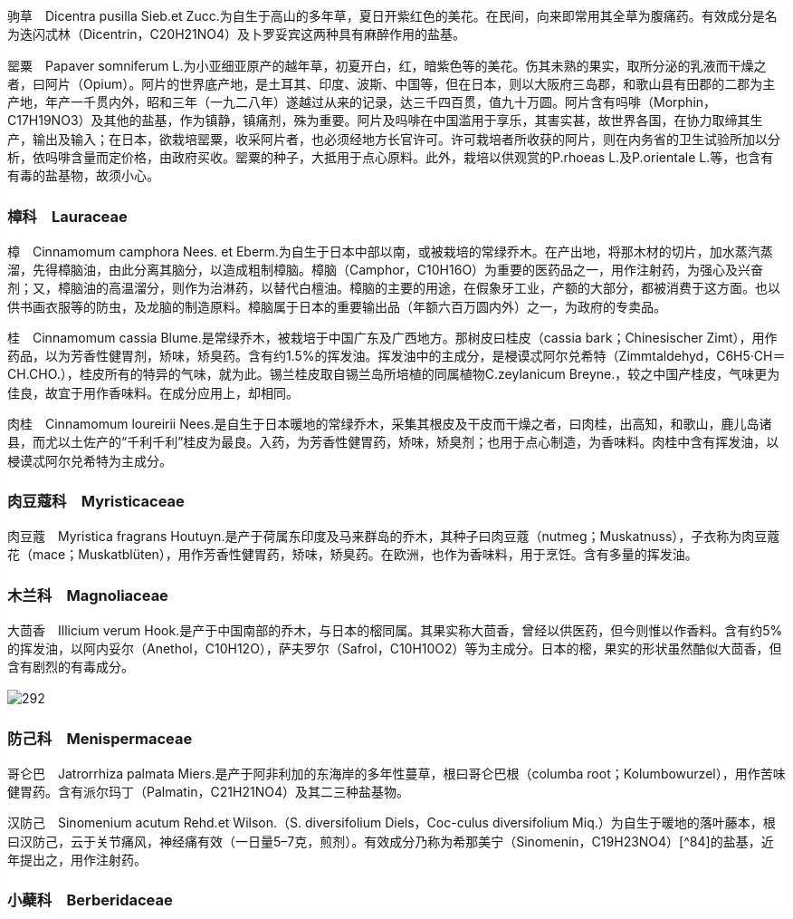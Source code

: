 驹草　Dicentra pusilla Sieb.et Zucc.为自生于高山的多年草，夏日开紫红色的美花。在民间，向来即常用其全草为腹痛药。有效成分是名为迭闪忒林（Dicentrin，C20H21NO4）及卜罗妥宾这两种具有麻醉作用的盐基。

罂粟　Papaver somniferum L.为小亚细亚原产的越年草，初夏开白，红，暗紫色等的美花。伤其未熟的果实，取所分泌的乳液而干燥之者，曰阿片（Opium）。阿片的世界底产地，是土耳其、印度、波斯、中国等，但在日本，则以大阪府三岛郡，和歌山县有田郡的二郡为主产地，年产一千贯内外，昭和三年（一九二八年）遂越过从来的记录，达三千四百贯，值九十万圆。阿片含有吗啡（Morphin，C17H19NO3）及其他的盐基，作为镇静，镇痛剂，殊为重要。阿片及吗啡在中国滥用于享乐，其害实甚，故世界各国，在协力取缔其生产，输出及输入；在日本，欲栽培罂粟，收采阿片者，也必须经地方长官许可。许可栽培者所收获的阿片，则在内务省的卫生试验所加以分析，依吗啡含量而定价格，由政府买收。罂粟的种子，大抵用于点心原料。此外，栽培以供观赏的P.rhoeas L.及P.orientale L.等，也含有有毒的盐基物，故须小心。

  

### 樟科　Lauraceae

  

樟　Cinnamomum camphora Nees. et Eberm.为自生于日本中部以南，或被栽培的常绿乔木。在产出地，将那木材的切片，加水蒸汽蒸溜，先得樟脑油，由此分离其脑分，以造成粗制樟脑。樟脑（Camphor，C10H16O）为重要的医药品之一，用作注射药，为强心及兴奋剂；又，樟脑油的高温溜分，则作为治淋药，以替代白檀油。樟脑的主要的用途，在假象牙工业，产额的大部分，都被消费于这方面。也以供书画衣服等的防虫，及龙脑的制造原料。樟脑属于日本的重要输出品（年额六百万圆内外）之一，为政府的专卖品。

桂　Cinnamomum cassia Blume.是常绿乔木，被栽培于中国广东及广西地方。那树皮曰桂皮（cassia bark；Chinesischer Zimt），用作药品，以为芳香性健胃剂，矫味，矫臭药。含有约1.5%的挥发油。挥发油中的主成分，是梫谟忒阿尔兑希特（Zimmtaldehyd，C6H5·CH＝CH.CHO.），桂皮所有的特异的气味，就为此。锡兰桂皮取自锡兰岛所培植的同属植物C.zeylanicum Breyne.，较之中国产桂皮，气味更为佳良，故宜于用作香味料。在成分应用上，却相同。

肉桂　Cinnamomum loureirii Nees.是自生于日本暖地的常绿乔木，采集其根皮及干皮而干燥之者，曰肉桂，出高知，和歌山，鹿儿岛诸县，而尤以土佐产的“千利千利”桂皮为最良。入药，为芳香性健胃药，矫味，矫臭剂；也用于点心制造，为香味料。肉桂中含有挥发油，以梫谟忒阿尔兑希特为主成分。

  

### 肉豆蔻科　Myristicaceae

  

肉豆蔻　Myristica fragrans Houtuyn.是产于荷属东印度及马来群岛的乔木，其种子曰肉豆蔻（nutmeg；Muskatnuss），子衣称为肉豆蔻花（mace；Muskatblüten），用作芳香性健胃药，矫味，矫臭药。在欧洲，也作为香味料，用于烹饪。含有多量的挥发油。

  

### 木兰科　Magnoliaceae

  

大茴香　Illicium verum Hook.是产于中国南部的乔木，与日本的樒同属。其果实称大茴香，曾经以供医药，但今则惟以作香料。含有约5%的挥发油，以阿内妥尔（Anethol，C10H12O），萨夫罗尔（Safrol，C10H10O2）等为主成分。日本的樒，果实的形状虽然酷似大茴香，但含有剧烈的有毒成分。

![292](/鲁迅全集（全20册）/images/292.jpg)  

  

### 防己科　Menispermaceae

  

哥仑巴　Jatrorrhiza palmata Miers.是产于阿非利加的东海岸的多年性蔓草，根曰哥仑巴根（columba root；Kolumbowurzel），用作苦味健胃药。含有派尔玛丁（Palmatin，C21H21NO4）及其二三种盐基物。

汉防己　Sinomenium acutum Rehd.et Wilson.（S. diversifolium Diels，Coc-culus diversifolium Miq.）为自生于暖地的落叶藤本，根曰汉防己，云于关节痛风，神经痛有效（一日量5–7克，煎剂）。有效成分乃称为希那美宁（Sinomenin，C19H23NO4）[^84]的盐基，近年提出之，用作注射药。

  

### 小蘗科　Berberidaceae
